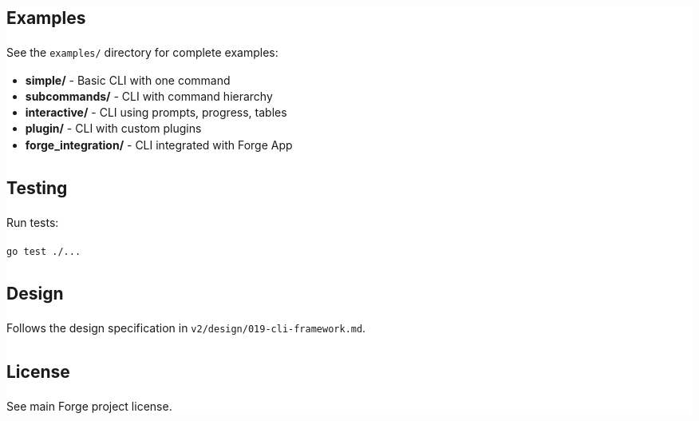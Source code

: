 ## Examples

See the `examples/` directory for complete examples:

- **simple/** - Basic CLI with one command
- **subcommands/** - CLI with command hierarchy
- **interactive/** - CLI using prompts, progress, tables
- **plugin/** - CLI with custom plugins
- **forge_integration/** - CLI integrated with Forge App

## Testing

Run tests:
```bash
go test ./...
```

## Design

Follows the design specification in `v2/design/019-cli-framework.md`.

## License

See main Forge project license.

